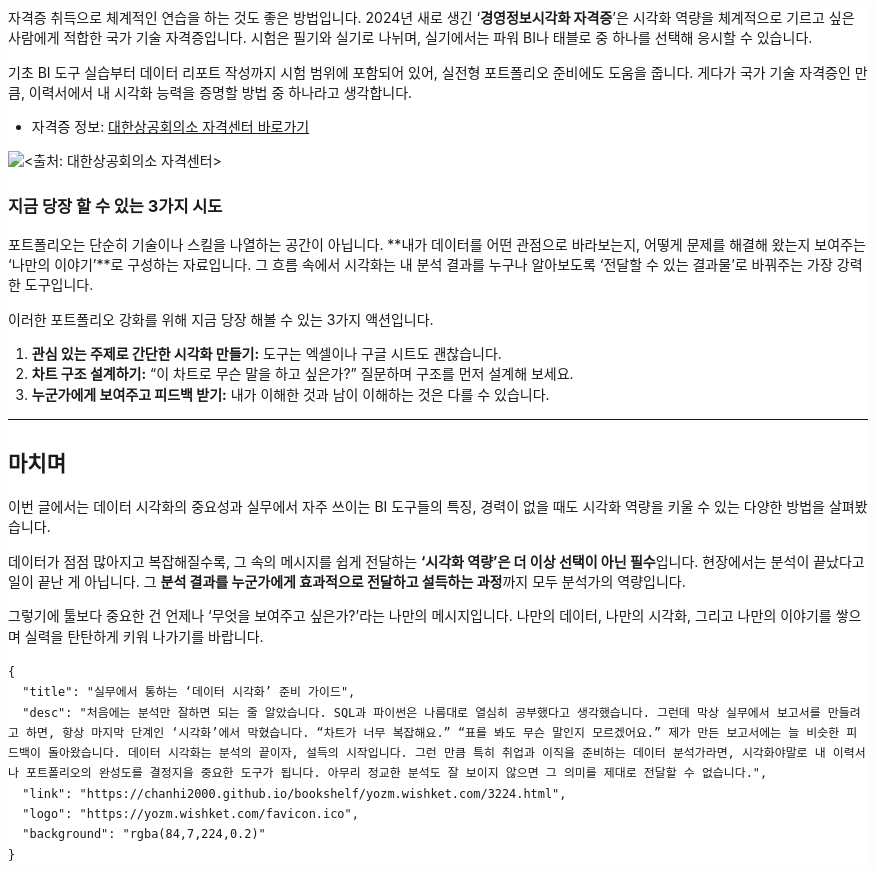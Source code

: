 자격증 취득으로 체계적인 연습을 하는 것도 좋은 방법입니다. 2024년 새로 생긴 ‘**경영정보시각화 자격증**’은 시각화 역량을 체계적으로 기르고 싶은 사람에게 적합한 국가 기술 자격증입니다. 시험은 필기와 실기로 나뉘며, 실기에서는 파워 BI나 태블로 중 하나를 선택해 응시할 수 있습니다.

기초 BI 도구 실습부터 데이터 리포트 작성까지 시험 범위에 포함되어 있어, 실전형 포트폴리오 준비에도 도움을 줍니다. 게다가 국가 기술 자격증인 만큼, 이력서에서 내 시각화 능력을 증명할 방법 중 하나라고 생각합니다.

- 자격증 정보: [<VPIcon icon="fas fa-globe"/>대한상공회의소 자격센터 바로가기](https://license.korcham.net/co/examguide.do?cd=0108&mm=28)

![<출처: 대한상공회의소 자격센터>](https://wishket.com/media/news/3224/image5.png)

### 지금 당장 할 수 있는 3가지 시도

포트폴리오는 단순히 기술이나 스킬을 나열하는 공간이 아닙니다. **내가 데이터를 어떤 관점으로 바라보는지, 어떻게 문제를 해결해 왔는지 보여주는 ‘나만의 이야기’**로 구성하는 자료입니다. 그 흐름 속에서 시각화는 내 분석 결과를 누구나 알아보도록 ‘전달할 수 있는 결과물’로 바꿔주는 가장 강력한 도구입니다.

이러한 포트폴리오 강화를 위해 지금 당장 해볼 수 있는 3가지 액션입니다.

1. **관심 있는 주제로 간단한 시각화 만들기:** 도구는 엑셀이나 구글 시트도 괜찮습니다.
2. **차트 구조 설계하기:** “이 차트로 무슨 말을 하고 싶은가?” 질문하며 구조를 먼저 설계해 보세요.
3. **누군가에게 보여주고 피드백 받기:** 내가 이해한 것과 남이 이해하는 것은 다를 수 있습니다.

---

## 마치며

이번 글에서는 데이터 시각화의 중요성과 실무에서 자주 쓰이는 BI 도구들의 특징, 경력이 없을 때도 시각화 역량을 키울 수 있는 다양한 방법을 살펴봤습니다.

데이터가 점점 많아지고 복잡해질수록, 그 속의 메시지를 쉽게 전달하는 **‘시각화 역량’은 더 이상 선택이 아닌 필수**입니다. 현장에서는 분석이 끝났다고 일이 끝난 게 아닙니다. 그 **분석 결과를 누군가에게 효과적으로 전달하고 설득하는 과정**까지 모두 분석가의 역량입니다.

그렇기에 툴보다 중요한 건 언제나 ‘무엇을 보여주고 싶은가?’라는 나만의 메시지입니다. 나만의 데이터, 나만의 시각화, 그리고 나만의 이야기를 쌓으며 실력을 탄탄하게 키워 나가기를 바랍니다.


```component VPCard
{
  "title": "실무에서 통하는 ‘데이터 시각화’ 준비 가이드",
  "desc": "처음에는 분석만 잘하면 되는 줄 알았습니다. SQL과 파이썬은 나름대로 열심히 공부했다고 생각했습니다. 그런데 막상 실무에서 보고서를 만들려고 하면, 항상 마지막 단계인 ‘시각화’에서 막혔습니다. “차트가 너무 복잡해요.” “표를 봐도 무슨 말인지 모르겠어요.” 제가 만든 보고서에는 늘 비슷한 피드백이 돌아왔습니다. 데이터 시각화는 분석의 끝이자, 설득의 시작입니다. 그런 만큼 특히 취업과 이직을 준비하는 데이터 분석가라면, 시각화야말로 내 이력서나 포트폴리오의 완성도를 결정지을 중요한 도구가 됩니다. 아무리 정교한 분석도 잘 보이지 않으면 그 의미를 제대로 전달할 수 없습니다.",
  "link": "https://chanhi2000.github.io/bookshelf/yozm.wishket.com/3224.html",
  "logo": "https://yozm.wishket.com/favicon.ico",
  "background": "rgba(84,7,224,0.2)"
}
```
